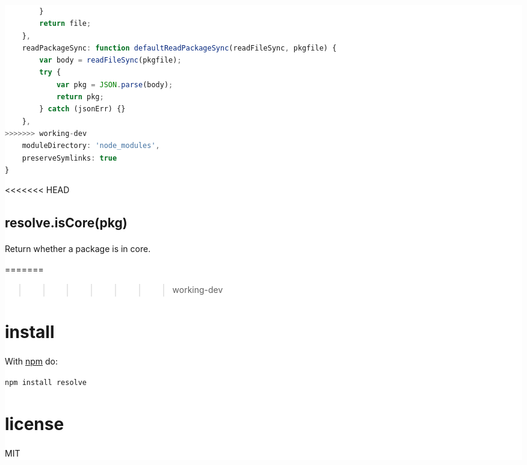```js
        }
        return file;
    },
    readPackageSync: function defaultReadPackageSync(readFileSync, pkgfile) {
        var body = readFileSync(pkgfile);
        try {
            var pkg = JSON.parse(body);
            return pkg;
        } catch (jsonErr) {}
    },
>>>>>>> working-dev
    moduleDirectory: 'node_modules',
    preserveSymlinks: true
}
```

<<<<<<< HEAD
## resolve.isCore(pkg)

Return whether a package is in core.

=======
>>>>>>> working-dev
# install

With [npm](https://npmjs.org) do:

```sh
npm install resolve
```

# license

MIT
